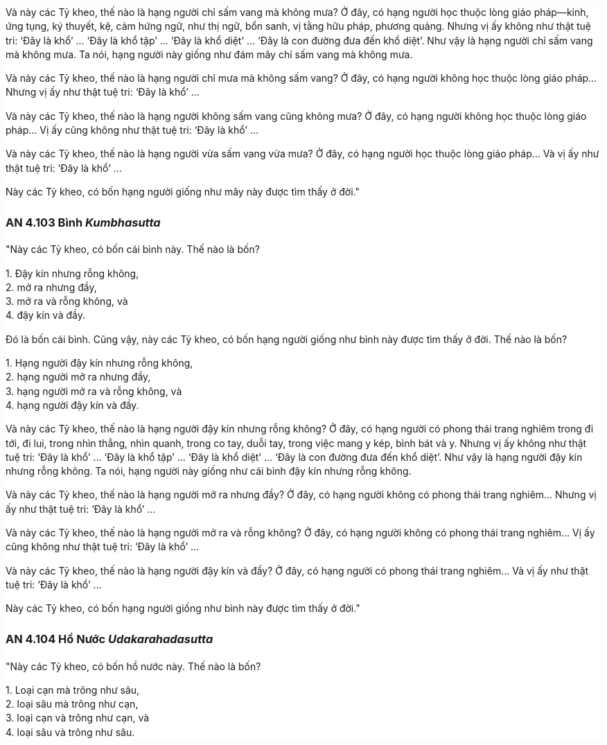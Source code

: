 Và này các Tỷ kheo, thế nào là hạng người chỉ sấm vang mà không mưa? Ở đây, có hạng người học thuộc lòng giáo pháp—kinh, ứng tụng, ký thuyết, kệ, cảm hứng ngữ, như thị ngữ, bổn sanh, vị tằng hữu pháp, phương quảng. Nhưng vị ấy không như thật tuệ tri: ‘Đây là khổ’ … ‘Đây là khổ tập’ … ‘Đây là khổ diệt’ … ‘Đây là con đường đưa đến khổ diệt’. Như vậy là hạng người chỉ sấm vang mà không mưa. Ta nói, hạng người này giống như đám mây chỉ sấm vang mà không mưa.

Và này các Tỷ kheo, thế nào là hạng người chỉ mưa mà không sấm vang? Ở đây, có hạng người không học thuộc lòng giáo pháp… Nhưng vị ấy như thật tuệ tri: ‘Đây là khổ’ …

Và này các Tỷ kheo, thế nào là hạng người không sấm vang cũng không mưa? Ở đây, có hạng người không học thuộc lòng giáo pháp… Vị ấy cũng không như thật tuệ tri: ‘Đây là khổ’ …

Và này các Tỷ kheo, thế nào là hạng người vừa sấm vang vừa mưa? Ở đây, có hạng người học thuộc lòng giáo pháp… Và vị ấy như thật tuệ tri: ‘Đây là khổ’ …

Này các Tỷ kheo, có bốn hạng người giống như mây này được tìm thấy ở đời."


### AN 4.103 Bình *Kumbhasutta*

"Này các Tỷ kheo, có bốn cái bình này. Thế nào là bốn?

1\. Đậy kín nhưng rỗng không,\
2\. mở ra nhưng đầy,\
3\. mở ra và rỗng không, và\
4\. đậy kín và đầy.

Đó là bốn cái bình. Cũng vậy, này các Tỷ kheo, có bốn hạng người giống như bình này được tìm thấy ở đời. Thế nào là bốn?

1\. Hạng người đậy kín nhưng rỗng không,\
2\. hạng người mở ra nhưng đầy,\
3\. hạng người mở ra và rỗng không, và\
4\. hạng người đậy kín và đầy.

Và này các Tỷ kheo, thế nào là hạng người đậy kín nhưng rỗng không? Ở đây, có hạng người có phong thái trang nghiêm trong đi tới, đi lui, trong nhìn thẳng, nhìn quanh, trong co tay, duỗi tay, trong việc mang y kép, bình bát và y. Nhưng vị ấy không như thật tuệ tri: ‘Đây là khổ’ … ‘Đây là khổ tập’ … ‘Đây là khổ diệt’ … ‘Đây là con đường đưa đến khổ diệt’. Như vậy là hạng người đậy kín nhưng rỗng không. Ta nói, hạng người này giống như cái bình đậy kín nhưng rỗng không.

Và này các Tỷ kheo, thế nào là hạng người mở ra nhưng đầy? Ở đây, có hạng người không có phong thái trang nghiêm… Nhưng vị ấy như thật tuệ tri: ‘Đây là khổ’ …

Và này các Tỷ kheo, thế nào là hạng người mở ra và rỗng không? Ở đây, có hạng người không có phong thái trang nghiêm… Vị ấy cũng không như thật tuệ tri: ‘Đây là khổ’ …

Và này các Tỷ kheo, thế nào là hạng người đậy kín và đầy? Ở đây, có hạng người có phong thái trang nghiêm… Và vị ấy như thật tuệ tri: ‘Đây là khổ’ …

Này các Tỷ kheo, có bốn hạng người giống như bình này được tìm thấy ở đời."


### AN 4.104 Hồ Nước *Udakarahadasutta*

"Này các Tỷ kheo, có bốn hồ nước này. Thế nào là bốn?

1\. Loại cạn mà trông như sâu,\
2\. loại sâu mà trông như cạn,\
3\. loại cạn và trông như cạn, và\
4\. loại sâu và trông như sâu.
